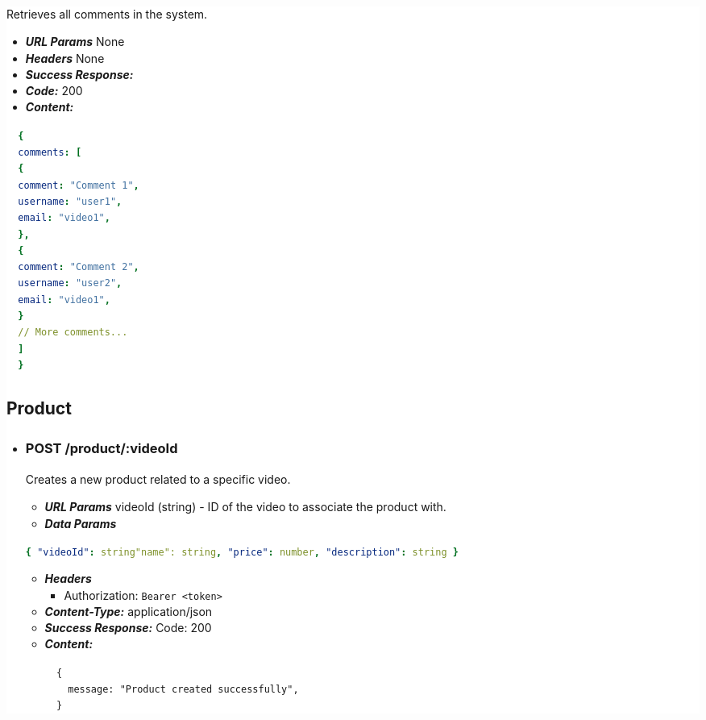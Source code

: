   Retrieves all comments in the system.

  - **_URL Params_**
    None
  - **_Headers_**
    None
  - **_Success Response:_**
  - **_Code:_** 200
  - **_Content:_**

  ```yml
    {
    comments: [
    {
    comment: "Comment 1",
    username: "user1",
    email: "video1",
    },
    {
    comment: "Comment 2",
    username: "user2",
    email: "video1",
    }
    // More comments...
    ]
    }
  ```

## Product

- ### POST /product/:videoId

  Creates a new product related to a specific video.

  - **_URL Params_**
    videoId (string) - ID of the video to associate the product with.
  - **_Data Params_**

  ```yml
  { "videoId": string"name": string, "price": number, "description": string }
  ```

  - **_Headers_**
    - Authorization: `Bearer <token>`
  - **_Content-Type:_** application/json
  - **_Success Response:_**
    Code: 200
  - **_Content:_**
    ```
      {
        message: "Product created successfully",
      }
    ```

